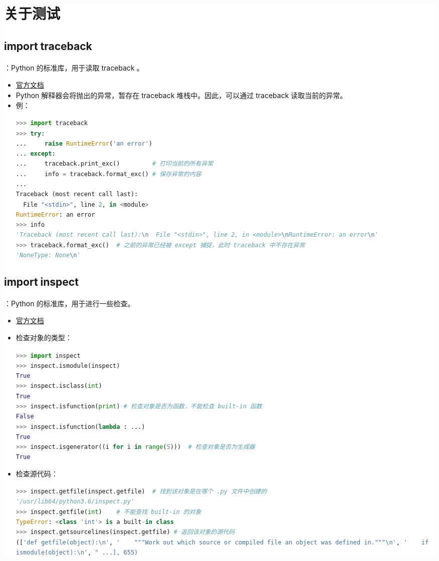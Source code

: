 # 关于测试

## import traceback

：Python 的标准库，用于读取 traceback 。
- [官方文档](https://docs.python.org/3/library/traceback.html)
- Python 解释器会将抛出的异常，暂存在 traceback 堆栈中。因此，可以通过 traceback 读取当前的异常。
- 例：
  ```py
  >>> import traceback
  >>> try:
  ...     raise RuntimeError('an error')
  ... except:
  ...     traceback.print_exc()         # 打印当前的所有异常
  ...     info = traceback.format_exc() # 保存异常的内容
  ...
  Traceback (most recent call last):
    File "<stdin>", line 2, in <module>
  RuntimeError: an error
  >>> info
  'Traceback (most recent call last):\n  File "<stdin>", line 2, in <module>\nRuntimeError: an error\n'
  >>> traceback.format_exc()  # 之前的异常已经被 except 捕捉，此时 traceback 中不存在异常
  'NoneType: None\n'
  ```

## import inspect

：Python 的标准库，用于进行一些检查。
- [官方文档](https://docs.python.org/3/library/inspect.html)

- 检查对象的类型：
  ```py
  >>> import inspect
  >>> inspect.ismodule(inspect)
  True
  >>> inspect.isclass(int)
  True
  >>> inspect.isfunction(print) # 检查对象是否为函数，不能检查 built-in 函数
  False
  >>> inspect.isfunction(lambda : ...)
  True
  >>> inspect.isgenerator((i for i in range(5)))  # 检查对象是否为生成器
  True
  ```

- 检查源代码：
  ```py
  >>> inspect.getfile(inspect.getfile)  # 找到该对象是在哪个 .py 文件中创建的
  '/usr/lib64/python3.6/inspect.py'
  >>> inspect.getfile(int)    # 不能查找 built-in 的对象
  TypeError: <class 'int'> is a built-in class
  >>> inspect.getsourcelines(inspect.getfile) # 返回该对象的源代码
  (['def getfile(object):\n', '    """Work out which source or compiled file an object was defined in."""\n', '    if ismodule(object):\n', " ...], 655)
  ```
